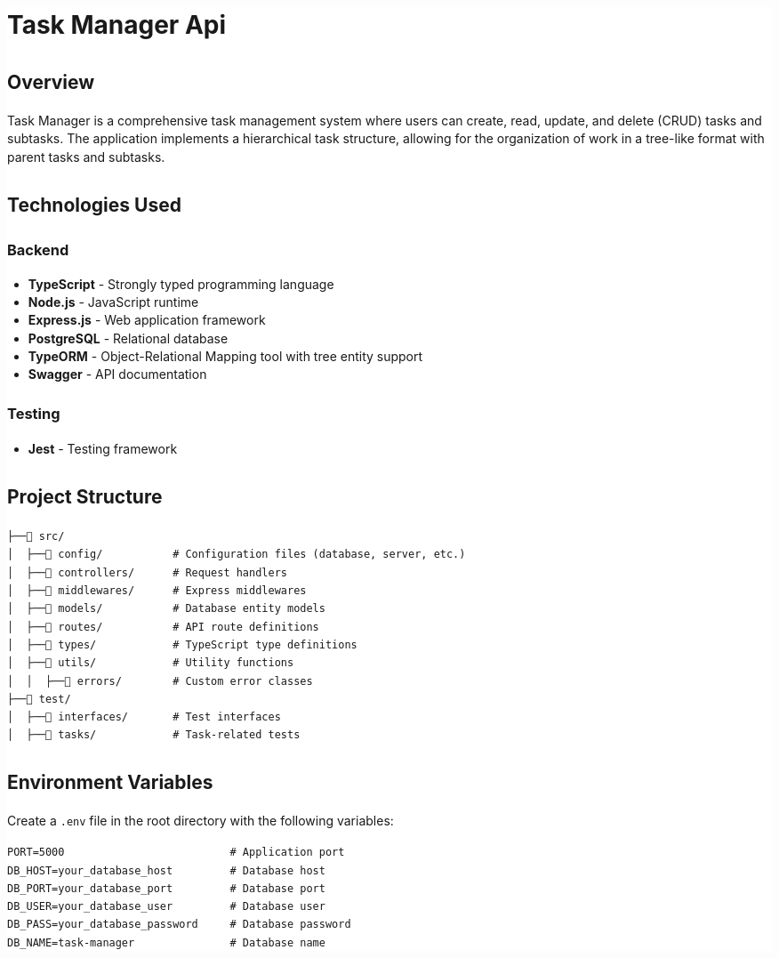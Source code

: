 ﻿# Task Manager Api

## Overview

Task Manager is a comprehensive task management system where users can create, read, update, and delete (CRUD) tasks and subtasks. The application implements a hierarchical task structure, allowing for the organization of work in a tree-like format with parent tasks and subtasks.

## Technologies Used

### Backend

- **TypeScript** - Strongly typed programming language
- **Node.js** - JavaScript runtime
- **Express.js** - Web application framework
- **PostgreSQL** - Relational database
- **TypeORM** - Object-Relational Mapping tool with tree entity support
- **Swagger** - API documentation

### Testing

- **Jest** - Testing framework

## Project Structure

```
├──📂 src/
│  ├──📂 config/           # Configuration files (database, server, etc.)
│  ├──📂 controllers/      # Request handlers
│  ├──📂 middlewares/      # Express middlewares
│  ├──📂 models/           # Database entity models
│  ├──📂 routes/           # API route definitions
│  ├──📂 types/            # TypeScript type definitions
│  ├──📂 utils/            # Utility functions
│  │  ├──📂 errors/        # Custom error classes
├──📂 test/
│  ├──📂 interfaces/       # Test interfaces
│  ├──📂 tasks/            # Task-related tests
```

## Environment Variables

Create a `.env` file in the root directory with the following variables:

```
PORT=5000                          # Application port
DB_HOST=your_database_host         # Database host
DB_PORT=your_database_port         # Database port
DB_USER=your_database_user         # Database user
DB_PASS=your_database_password     # Database password
DB_NAME=task-manager               # Database name
```
